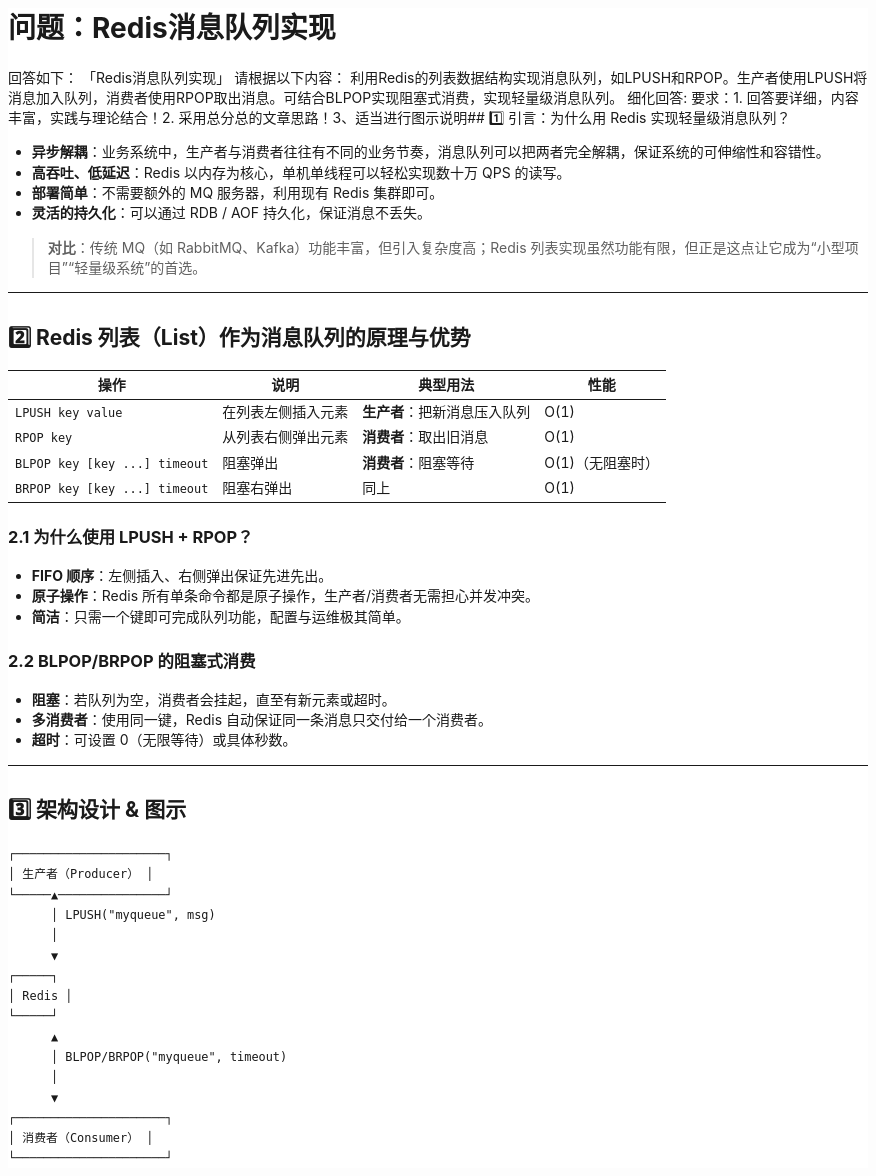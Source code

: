 # 问题：Redis消息队列实现
回答如下：
「Redis消息队列实现」 请根据以下内容：
利用Redis的列表数据结构实现消息队列，如LPUSH和RPOP。生产者使用LPUSH将消息加入队列，消费者使用RPOP取出消息。可结合BLPOP实现阻塞式消费，实现轻量级消息队列。
 细化回答: 
 要求：1. 回答要详细，内容丰富，实践与理论结合！2. 采用总分总的文章思路！3、适当进行图示说明## 1️⃣ 引言：为什么用 Redis 实现轻量级消息队列？

- **异步解耦**：业务系统中，生产者与消费者往往有不同的业务节奏，消息队列可以把两者完全解耦，保证系统的可伸缩性和容错性。  
- **高吞吐、低延迟**：Redis 以内存为核心，单机单线程可以轻松实现数十万 QPS 的读写。  
- **部署简单**：不需要额外的 MQ 服务器，利用现有 Redis 集群即可。  
- **灵活的持久化**：可以通过 RDB / AOF 持久化，保证消息不丢失。  

> **对比**：传统 MQ（如 RabbitMQ、Kafka）功能丰富，但引入复杂度高；Redis 列表实现虽然功能有限，但正是这点让它成为“小型项目”“轻量级系统”的首选。

---

## 2️⃣ Redis 列表（List）作为消息队列的原理与优势

| 操作 | 说明 | 典型用法 | 性能 |
|------|------|----------|------|
| `LPUSH key value` | 在列表左侧插入元素 | **生产者**：把新消息压入队列 | O(1) |
| `RPOP key` | 从列表右侧弹出元素 | **消费者**：取出旧消息 | O(1) |
| `BLPOP key [key ...] timeout` | 阻塞弹出 | **消费者**：阻塞等待 | O(1)（无阻塞时） |
| `BRPOP key [key ...] timeout` | 阻塞右弹出 | 同上 | O(1) |

### 2.1 为什么使用 LPUSH + RPOP？

- **FIFO 顺序**：左侧插入、右侧弹出保证先进先出。  
- **原子操作**：Redis 所有单条命令都是原子操作，生产者/消费者无需担心并发冲突。  
- **简洁**：只需一个键即可完成队列功能，配置与运维极其简单。

### 2.2 BLPOP/BRPOP 的阻塞式消费

- **阻塞**：若队列为空，消费者会挂起，直至有新元素或超时。  
- **多消费者**：使用同一键，Redis 自动保证同一条消息只交付给一个消费者。  
- **超时**：可设置 0（无限等待）或具体秒数。

---

## 3️⃣ 架构设计 & 图示

```
┌─────────────────────┐
│ 生产者（Producer） │
└─────▲───────────────┘
      │ LPUSH("myqueue", msg)
      │
      ▼
┌─────┐
│ Redis │
└─────┘
      ▲
      │ BLPOP/BRPOP("myqueue", timeout)
      │
      ▼
┌─────────────────────┐
│ 消费者（Consumer） │
└─────────────────────┘
```
